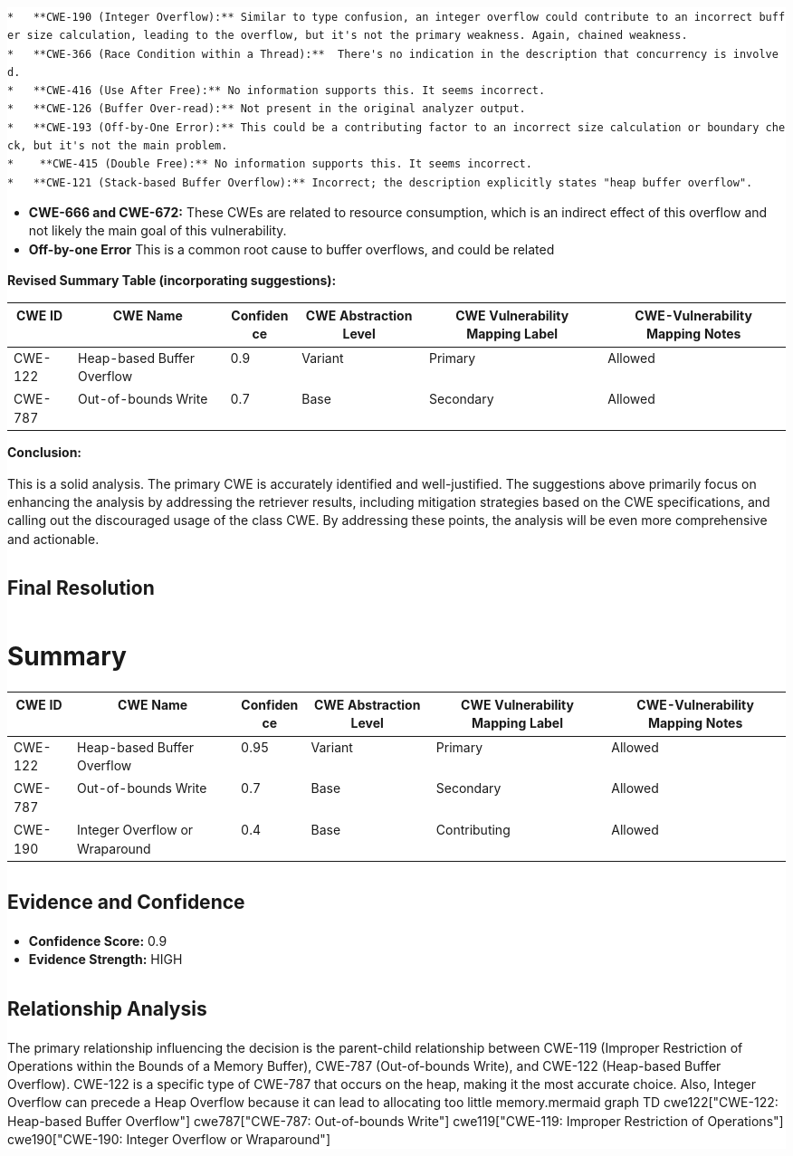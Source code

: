     *   **CWE-190 (Integer Overflow):** Similar to type confusion, an integer overflow could contribute to an incorrect buffer size calculation, leading to the overflow, but it's not the primary weakness. Again, chained weakness.
    *   **CWE-366 (Race Condition within a Thread):**  There's no indication in the description that concurrency is involved.
    *   **CWE-416 (Use After Free):** No information supports this. It seems incorrect.
    *   **CWE-126 (Buffer Over-read):** Not present in the original analyzer output.
    *   **CWE-193 (Off-by-One Error):** This could be a contributing factor to an incorrect size calculation or boundary check, but it's not the main problem.
    *    **CWE-415 (Double Free):** No information supports this. It seems incorrect.
    *   **CWE-121 (Stack-based Buffer Overflow):** Incorrect; the description explicitly states "heap buffer overflow".
*   **CWE-666 and CWE-672:** These CWEs are related to resource consumption, which is an indirect effect of this overflow and not likely the main goal of this vulnerability.
*   **Off-by-one Error** This is a common root cause to buffer overflows, and could be related

**Revised Summary Table (incorporating suggestions):**

| CWE ID | CWE Name | Confidence | CWE Abstraction Level | CWE Vulnerability Mapping Label | CWE-Vulnerability Mapping Notes |
|---|---|---|---|---|---|
| CWE-122 | Heap-based Buffer Overflow | 0.9 | Variant | Primary | Allowed |
| CWE-787 | Out-of-bounds Write | 0.7 | Base | Secondary | Allowed |

**Conclusion:**

This is a solid analysis. The primary CWE is accurately identified and well-justified. The suggestions above primarily focus on enhancing the analysis by addressing the retriever results, including mitigation strategies based on the CWE specifications, and calling out the discouraged usage of the class CWE. By addressing these points, the analysis will be even more comprehensive and actionable.

## Final Resolution

# Summary
| CWE ID | CWE Name | Confidence | CWE Abstraction Level | CWE Vulnerability Mapping Label | CWE-Vulnerability Mapping Notes |
|---|---|---|---|---|---|
| CWE-122 | Heap-based Buffer Overflow | 0.95 | Variant | Primary | Allowed |
| CWE-787 | Out-of-bounds Write | 0.7 | Base | Secondary | Allowed |
| CWE-190 | Integer Overflow or Wraparound | 0.4 | Base | Contributing | Allowed |

## Evidence and Confidence

*   **Confidence Score:** 0.9
*   **Evidence Strength:** HIGH

## Relationship Analysis
The primary relationship influencing the decision is the parent-child relationship between CWE-119 (Improper Restriction of Operations within the Bounds of a Memory Buffer), CWE-787 (Out-of-bounds Write), and CWE-122 (Heap-based Buffer Overflow). CWE-122 is a specific type of CWE-787 that occurs on the heap, making it the most accurate choice. Also, Integer Overflow can precede a Heap Overflow because it can lead to allocating too little memory.mermaid
graph TD
    cwe122["CWE-122: Heap-based Buffer Overflow"]
    cwe787["CWE-787: Out-of-bounds Write"]
    cwe119["CWE-119: Improper Restriction of Operations"]
    cwe190["CWE-190: Integer Overflow or Wraparound"]
